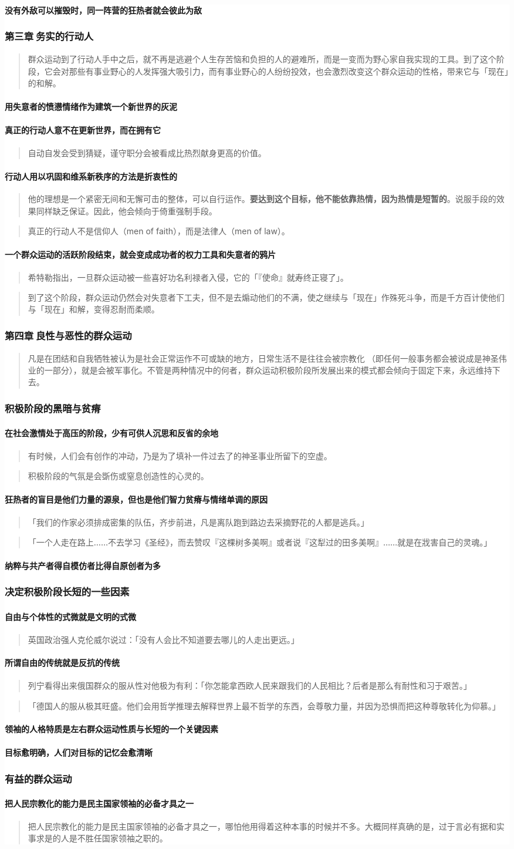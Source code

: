 #### 没有外敌可以摧毁时，同一阵营的狂热者就会彼此为敌

### 第三章 务实的行动人
>群众运动到了行动人手中之后，就不再是逃避个人生存苦恼和负担的人的避难所，而是一变而为野心家自我实现的工具。到了这个阶段，它会对那些有事业野心的人发挥强大吸引力，而有事业野心的人纷纷投效，也会激烈改变这个群众运动的性格，带来它与「现在」的和解。

#### 用失意者的愤懑情绪作为建筑一个新世界的灰泥

#### 真正的行动人意不在更新世界，而在拥有它
>自动自发会受到猜疑，谨守职分会被看成比热烈献身更高的价值。

#### 行动人用以巩固和维系新秩序的方法是折衷性的
>他的理想是一个紧密无间和无懈可击的整体，可以自行运作。**要达到这个目标，他不能依靠热情，因为热情是短暂的**。说服手段的效果同样缺乏保证。因此，他会倾向于倚重强制手段。

>真正的行动人不是信仰人（men of faith），而是法律人（men of law）。

#### 一个群众运动的活跃阶段结束，就会变成成功者的权力工具和失意者的鸦片
>希特勒指出，一旦群众运动被一些喜好功名利禄者入侵，它的「『使命』就寿终正寝了」。

>到了这个阶段，群众运动仍然会对失意者下工夫，但不是去煽动他们的不满，使之继续与「现在」作殊死斗争，而是千方百计使他们与「现在」和解，变得忍耐而柔顺。

### 第四章 良性与恶性的群众运动
>凡是在团结和自我牺牲被认为是社会正常运作不可或缺的地方，日常生活不是往往会被宗教化 （即任何一般事务都会被说成是神圣伟业的一部分），就是会被军事化。不管是两种情况中的何者，群众运动积极阶段所发展出来的模式都会倾向于固定下来，永远维持下去。

### 积极阶段的黑暗与贫瘠
#### 在社会激情处于高压的阶段，少有可供人沉思和反省的余地
>有时候，人们会有创作的冲动，乃是为了填补一件过去了的神圣事业所留下的空虚。

>积极阶段的气氛是会斲伤或窒息创造性的心灵的。

#### 狂热者的盲目是他们力量的源泉，但也是他们智力贫瘠与情绪单调的原因
>「我们的作家必须排成密集的队伍，齐步前进，凡是离队跑到路边去采摘野花的人都是逃兵。」

>「一个人走在路上……不去学习《圣经》，而去赞叹『这棵树多美啊』或者说『这犁过的田多美啊』……就是在戕害自己的灵魂。」

#### 纳粹与共产者得自模仿者比得自原创者为多

### 决定积极阶段长短的一些因素
#### 自由与个体性的式微就是文明的式微
>英国政治强人克伦威尔说过：「没有人会比不知道要去哪儿的人走出更远。」

#### 所谓自由的传统就是反抗的传统
>列宁看得出来俄国群众的服从性对他极为有利：「你怎能拿西欧人民来跟我们的人民相比？后者是那么有耐性和习于艰苦。」

>「德国人的服从极其旺盛。他们会用哲学推理去解释世界上最不哲学的东西，会尊敬力量，并因为恐惧而把这种尊敬转化为仰慕。」

#### 领袖的人格特质是左右群众运动性质与长短的一个关键因素

#### 目标愈明确，人们对目标的记忆会愈清晰

### 有益的群众运动
#### 把人民宗教化的能力是民主国家领袖的必备才具之一
>把人民宗教化的能力是民主国家领袖的必备才具之一，哪怕他用得着这种本事的时候并不多。大概同样真确的是，过于言必有据和实事求是的人是不胜任国家领袖之职的。
